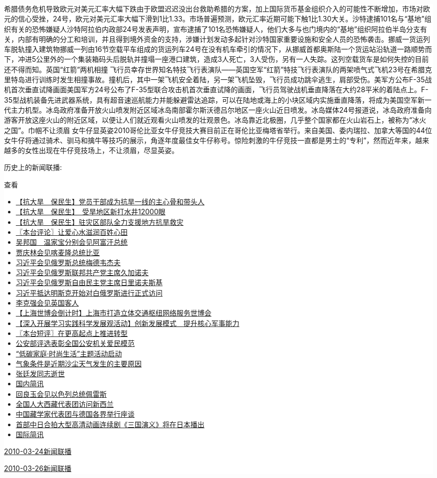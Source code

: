 
希腊债务危机导致欧元对美元汇率大幅下跌由于欧盟迟迟没出台救助希腊的方案，加上国际货币基金组织介入的可能性不断增加，市场对欧元的信心受挫，24号，欧元对美元汇率大幅下滑到1比1.33。市场普遍预测，欧元汇率近期可能下触1比1.30大关。沙特逮捕101名与“基地”组织有关的恐怖嫌疑人沙特阿拉伯内政部24号发表声明，宣布逮捕了101名恐怖嫌疑人，他们大多与也门境内的“基地”组织阿拉伯半岛分支有关，内部有明确的分工和培训，并且得到境外资金的支持，涉嫌计划发动多起针对沙特国家重要设施和安全人员的恐怖袭击。挪威一货运列车脱轨撞入建筑物挪威一列由16节空载平车组成的货运列车24号在没有机车牵引的情况下，从挪威首都奥斯陆一个货运站沿轨道一路顺势而下，冲进5公里外的一个集装箱码头后脱轨并撞塌一座港口建筑，造成3人死亡，3人受伤，另有一人失踪。这列空载货车是如何失控的目前还不得而知。英国“红箭”两机相撞 飞行员幸存世界知名特技飞行表演队――英国空军“红箭”特技飞行表演队的两架喷气式飞机23号在希腊克里特岛进行训练时发生相撞事故。撞机后，其中一架飞机安全着陆，另一架飞机坠毁，飞行员成功跳伞逃生，肩部受伤。美军方公布F-35战机首次垂直试降画面美国军方24号公布了F-35型联合攻击机首次垂直试降的画面，飞行员驾驶战机垂直降落在大约28平米的着陆点上。F-35型战机装备先进武器系统，具有超音速巡航能力并能躲避雷达追踪，可以在陆地或海上的小块区域内实施垂直降落，将成为美国空军新一代主力机型。冰岛政府准备开放火山喷发附近区域冰岛南部霍尔斯沃德吕尔地区一座火山近日喷发。冰岛媒体24号报道说，冰岛政府准备向游客开放这座火山的附近区域，以便让人们就近观看火山喷发的壮观景色。冰岛靠近北极圈，几乎整个国家都在火山岩石上，被称为“冰火之国”。巾帼不让须眉 女牛仔显英姿2010哥伦比亚女牛仔竞技大赛目前正在哥伦比亚梅塔省举行。来自美国、委内瑞拉、加拿大等国的44位女牛仔将通过骑术、驯马和擒牛等技巧的展示，角逐年度最佳女牛仔称号。惊险刺激的牛仔竞技一直都是男士的“专利”，然而近年来，越来越多的女性出现在牛仔竞技场上，不让须眉，尽显英姿。






历史上的新闻联播:

 查看
 

* [【抗大旱　保民生】党员干部成为抗旱一线的主心骨和带头人](#【抗大旱　保民生】党员干部成为抗旱一线的主心骨和带头人)
* [【抗大旱　保民生】　受旱地区新打水井12000眼](#【抗大旱　保民生】　受旱地区新打水井12000眼)
* [【抗大旱　保民生】驻灾区部队全力支援地方抗旱救灾](#【抗大旱　保民生】驻灾区部队全力支援地方抗旱救灾)
* [〖本台评论〗让爱心水滋润百姓心田](#〖本台评论〗让爱心水滋润百姓心田)
* [吴邦国　温家宝分别会见阿富汗总统](#吴邦国　温家宝分别会见阿富汗总统)
* [贾庆林会见喀麦隆总统比亚](#贾庆林会见喀麦隆总统比亚)
* [习近平会见俄罗斯总统梅德韦杰夫](#习近平会见俄罗斯总统梅德韦杰夫)
* [习近平会见俄罗斯联邦共产党主席久加诺夫](#习近平会见俄罗斯联邦共产党主席久加诺夫)
* [习近平会见俄罗斯自由民主党主席日里诺夫斯基](#习近平会见俄罗斯自由民主党主席日里诺夫斯基)
* [习近平抵达明斯克开始对白俄罗斯进行正式访问](#习近平抵达明斯克开始对白俄罗斯进行正式访问)
* [李克强会见英国客人](#李克强会见英国客人)
* [【上海世博会倒计时】上海市打造立体交通枢纽网络服务世博会](#【上海世博会倒计时】上海市打造立体交通枢纽网络服务世博会)
* [【深入开展学习实践科学发展观活动】创新发展模式　提升核心军事能力](#【深入开展学习实践科学发展观活动】创新发展模式　提升核心军事能力)
* [〖本台短评〗在更高起点上推进转型](#〖本台短评〗在更高起点上推进转型)
* [公安部评选表彰全国公安机关爱民模范](#公安部评选表彰全国公安机关爱民模范)
* [“低碳家庭·时尚生活”主题活动启动](#“低碳家庭·时尚生活”主题活动启动)
* [气象条件是近期沙尘天气发生的主要原因](#气象条件是近期沙尘天气发生的主要原因)
* [张廷发同志逝世](#张廷发同志逝世)
* [国内简讯](#国内简讯)
* [回良玉会见以色列总统佩雷斯](#回良玉会见以色列总统佩雷斯)
* [全国人大西藏代表团访问新西兰](#全国人大西藏代表团访问新西兰)
* [中国藏学家代表团与德国各界举行座谈](#中国藏学家代表团与德国各界举行座谈)
* [首部中日合拍大型高清动画连续剧《三国演义》将在日本播出](#首部中日合拍大型高清动画连续剧《三国演义》将在日本播出)
* [国际简讯](#国际简讯)






[2010-03-24新闻联播](/xinwenlianbo/20100324)


[2010-03-26新闻联播](/xinwenlianbo/20100326)



